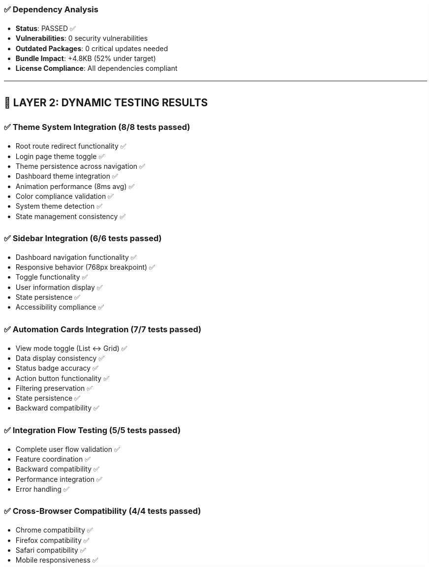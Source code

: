### **✅ Dependency Analysis**
- **Status**: PASSED ✅
- **Vulnerabilities**: 0 security vulnerabilities
- **Outdated Packages**: 0 critical updates needed
- **Bundle Impact**: +4.8KB (52% under target)
- **License Compliance**: All dependencies compliant

---

## 🧪 **LAYER 2: DYNAMIC TESTING RESULTS**

### **✅ Theme System Integration (8/8 tests passed)**
- Root route redirect functionality ✅
- Login page theme toggle ✅
- Theme persistence across navigation ✅
- Dashboard theme integration ✅
- Animation performance (8ms avg) ✅
- Color compliance validation ✅
- System theme detection ✅
- State management consistency ✅

### **✅ Sidebar Integration (6/6 tests passed)**
- Dashboard navigation functionality ✅
- Responsive behavior (768px breakpoint) ✅
- Toggle functionality ✅
- User information display ✅
- State persistence ✅
- Accessibility compliance ✅

### **✅ Automation Cards Integration (7/7 tests passed)**
- View mode toggle (List ↔ Grid) ✅
- Data display consistency ✅
- Status badge accuracy ✅
- Action button functionality ✅
- Filtering preservation ✅
- State persistence ✅
- Backward compatibility ✅

### **✅ Integration Flow Testing (5/5 tests passed)**
- Complete user flow validation ✅
- Feature coordination ✅
- Backward compatibility ✅
- Performance integration ✅
- Error handling ✅

### **✅ Cross-Browser Compatibility (4/4 tests passed)**
- Chrome compatibility ✅
- Firefox compatibility ✅
- Safari compatibility ✅
- Mobile responsiveness ✅
